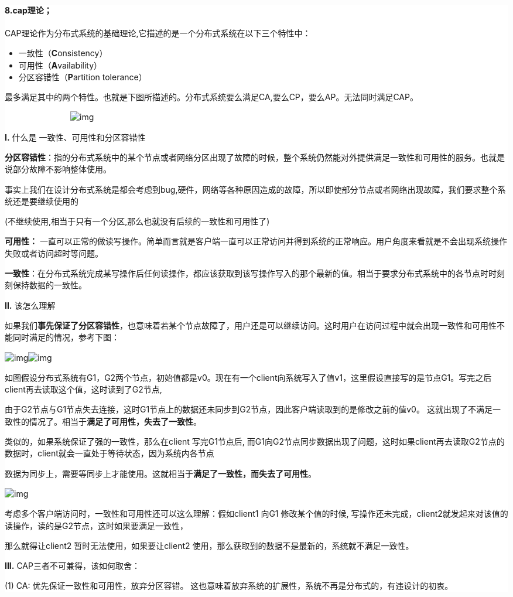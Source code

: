 #### 8.cap理论； ####

CAP理论作为分布式系统的基础理论,它描述的是一个分布式系统在以下三个特性中：

- 一致性（**C**onsistency）
- 可用性（**A**vailability）
- 分区容错性（**P**artition tolerance）

最多满足其中的两个特性。也就是下图所描述的。分布式系统要么满足CA,要么CP，要么AP。无法同时满足CAP。

　　　　　　　　![img](https://img2018.cnblogs.com/blog/941183/201906/941183-20190614191945691-976367436.png)

 

 

**I.** 什么是 一致性、可用性和分区容错性

**分区容错性**：指的分布式系统中的某个节点或者网络分区出现了故障的时候，整个系统仍然能对外提供满足一致性和可用性的服务。也就是说部分故障不影响整体使用。

事实上我们在设计分布式系统是都会考虑到bug,硬件，网络等各种原因造成的故障，所以即使部分节点或者网络出现故障，我们要求整个系统还是要继续使用的

(不继续使用,相当于只有一个分区,那么也就没有后续的一致性和可用性了)

 

**可用性：** 一直可以正常的做读写操作。简单而言就是客户端一直可以正常访问并得到系统的正常响应。用户角度来看就是不会出现系统操作失败或者访问超时等问题。

 

**一致性**：在分布式系统完成某写操作后任何读操作，都应该获取到该写操作写入的那个最新的值。相当于要求分布式系统中的各节点时时刻刻保持数据的一致性。

 

**II.** 该怎么理解

如果我们**事先保证了分区容错性**，也意味着若某个节点故障了，用户还是可以继续访问。这时用户在访问过程中就会出现一致性和可用性不能同时满足的情况，参考下图：

![img](https://img2018.cnblogs.com/blog/941183/201906/941183-20190614193117074-1830209672.png)![img](https://img2018.cnblogs.com/blog/941183/201906/941183-20190614193138084-1712716947.png)

 

如图假设分布式系统有G1，G2两个节点，初始值都是v0。现在有一个client向系统写入了值v1，这里假设直接写的是节点G1。写完之后client再去读取这个值，这时读到了G2节点,

由于G2节点与G1节点失去连接，这时G1节点上的数据还未同步到G2节点，因此客户端读取到的是修改之前的值v0。 这就出现了不满足一致性的情况了。相当于**满足了可用性，失去了一致性**。

 

类似的，如果系统保证了强的一致性，那么在client 写完G1节点后, 而G1向G2节点同步数据出现了问题，这时如果client再去读取G2节点的数据时，client就会一直处于等待状态，因为系统内各节点

数据为同步上，需要等同步上才能使用。这就相当于**满足了一致性，而失去了可用性**。

![img](https://img2018.cnblogs.com/blog/941183/201906/941183-20190614210523552-1963221130.png)

 

 

考虑多个客户端访问时，一致性和可用性还可以这么理解：假如client1 向G1 修改某个值的时候, 写操作还未完成，client2就发起来对该值的读操作，读的是G2节点，这时如果要满足一致性，

那么就得让client2 暂时无法使用，如果要让client2 使用，那么获取到的数据不是最新的，系统就不满足一致性。

 

 **III.** CAP三者不可兼得，该如何取舍：

(1) CA: 优先保证一致性和可用性，放弃分区容错。 这也意味着放弃系统的扩展性，系统不再是分布式的，有违设计的初衷。
